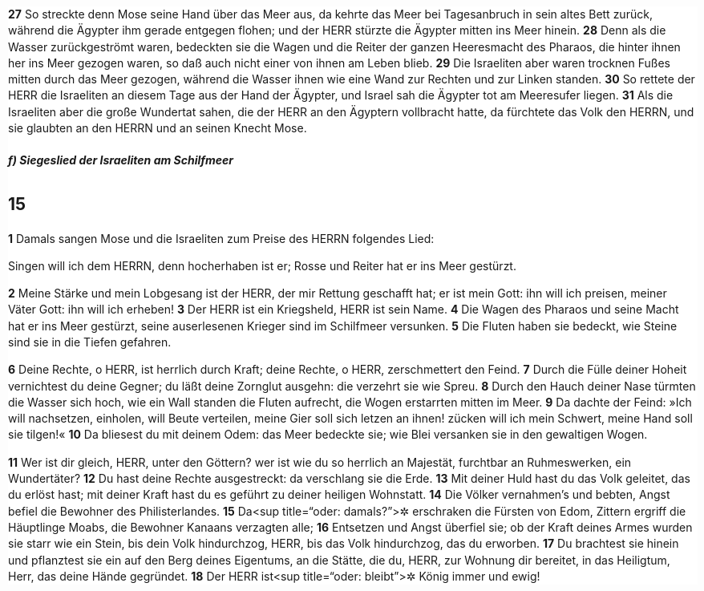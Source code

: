 **27** So streckte denn Mose seine Hand über das Meer aus, da kehrte das Meer bei Tagesanbruch in sein altes Bett zurück, während die Ägypter ihm gerade entgegen flohen; und der HERR stürzte die Ägypter mitten ins Meer hinein.
**28** Denn als die Wasser zurückgeströmt waren, bedeckten sie die Wagen und die Reiter der ganzen Heeresmacht des Pharaos, die hinter ihnen her ins Meer gezogen waren, so daß auch nicht einer von ihnen am Leben blieb.
**29** Die Israeliten aber waren trocknen Fußes mitten durch das Meer gezogen, während die Wasser ihnen wie eine Wand zur Rechten und zur Linken standen.
**30** So rettete der HERR die Israeliten an diesem Tage aus der Hand der Ägypter, und Israel sah die Ägypter tot am Meeresufer liegen.
**31** Als die Israeliten aber die große Wundertat sahen, die der HERR an den Ägyptern vollbracht hatte, da fürchtete das Volk den HERRN, und sie glaubten an den HERRN und an seinen Knecht Mose.

##### f) Siegeslied der Israeliten am Schilfmeer

## 15
**1** Damals sangen Mose und die Israeliten zum Preise des HERRN folgendes Lied:

Singen will ich dem HERRN, denn hocherhaben ist er; Rosse und Reiter hat er ins Meer gestürzt.

**2** Meine Stärke und mein Lobgesang ist der HERR,
der mir Rettung geschafft hat;
er ist mein Gott: ihn will ich preisen,
meiner Väter Gott: ihn will ich erheben!
**3** Der HERR ist ein Kriegsheld, HERR ist sein Name.
**4** Die Wagen des Pharaos und seine Macht hat er ins Meer gestürzt,
seine auserlesenen Krieger sind im Schilfmeer versunken.
**5** Die Fluten haben sie bedeckt, wie Steine sind sie in die Tiefen gefahren.

**6** Deine Rechte, o HERR, ist herrlich durch Kraft;
deine Rechte, o HERR, zerschmettert den Feind.
**7** Durch die Fülle deiner Hoheit vernichtest du deine Gegner;
du läßt deine Zornglut ausgehn: die verzehrt sie wie Spreu.
**8** Durch den Hauch deiner Nase türmten die Wasser sich hoch,
wie ein Wall standen die Fluten aufrecht,
die Wogen erstarrten mitten im Meer.
**9** Da dachte der Feind: »Ich will nachsetzen, einholen,
will Beute verteilen, meine Gier soll sich letzen an ihnen!
zücken will ich mein Schwert, meine Hand soll sie tilgen!«
**10** Da bliesest du mit deinem Odem: das Meer bedeckte sie;
wie Blei versanken sie in den gewaltigen Wogen.

**11** Wer ist dir gleich, HERR, unter den Göttern?
wer ist wie du so herrlich an Majestät,
furchtbar an Ruhmeswerken, ein Wundertäter?
**12** Du hast deine Rechte ausgestreckt: da verschlang sie die Erde.
**13** Mit deiner Huld hast du das Volk geleitet, das du erlöst hast;
mit deiner Kraft hast du es geführt zu deiner heiligen Wohnstatt.
**14** Die Völker vernahmen’s und bebten,
Angst befiel die Bewohner des Philisterlandes.
**15** Da<sup title=“oder: damals?”>&#x2732;</sup> erschraken die Fürsten von Edom,
Zittern ergriff die Häuptlinge Moabs,
die Bewohner Kanaans verzagten alle;
**16** Entsetzen und Angst überfiel sie;
ob der Kraft deines Armes wurden sie starr wie ein Stein,
bis dein Volk hindurchzog, HERR,
bis das Volk hindurchzog, das du erworben.
**17** Du brachtest sie hinein und pflanztest sie ein auf den Berg deines Eigentums, an die Stätte, die du, HERR, zur Wohnung dir bereitet,
in das Heiligtum, Herr, das deine Hände gegründet.
**18** Der HERR ist<sup title=“oder: bleibt”>&#x2732;</sup> König immer und ewig!
